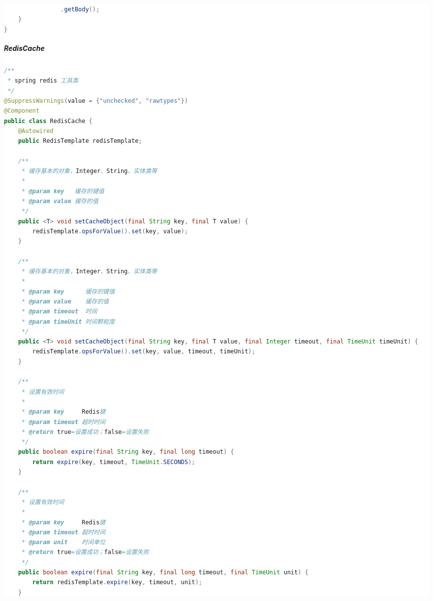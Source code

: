 ```java
                .getBody();
    }
}


```

##### RedisCache

```java
/**
 * spring redis 工具类
 */
@SuppressWarnings(value = {"unchecked", "rawtypes"})
@Component
public class RedisCache {
    @Autowired
    public RedisTemplate redisTemplate;

    /**
     * 缓存基本的对象，Integer、String、实体类等
     *
     * @param key   缓存的键值
     * @param value 缓存的值
     */
    public <T> void setCacheObject(final String key, final T value) {
        redisTemplate.opsForValue().set(key, value);
    }

    /**
     * 缓存基本的对象，Integer、String、实体类等
     *
     * @param key      缓存的键值
     * @param value    缓存的值
     * @param timeout  时间
     * @param timeUnit 时间颗粒度
     */
    public <T> void setCacheObject(final String key, final T value, final Integer timeout, final TimeUnit timeUnit) {
        redisTemplate.opsForValue().set(key, value, timeout, timeUnit);
    }

    /**
     * 设置有效时间
     *
     * @param key     Redis键
     * @param timeout 超时时间
     * @return true=设置成功；false=设置失败
     */
    public boolean expire(final String key, final long timeout) {
        return expire(key, timeout, TimeUnit.SECONDS);
    }

    /**
     * 设置有效时间
     *
     * @param key     Redis键
     * @param timeout 超时时间
     * @param unit    时间单位
     * @return true=设置成功；false=设置失败
     */
    public boolean expire(final String key, final long timeout, final TimeUnit unit) {
        return redisTemplate.expire(key, timeout, unit);
    }
```